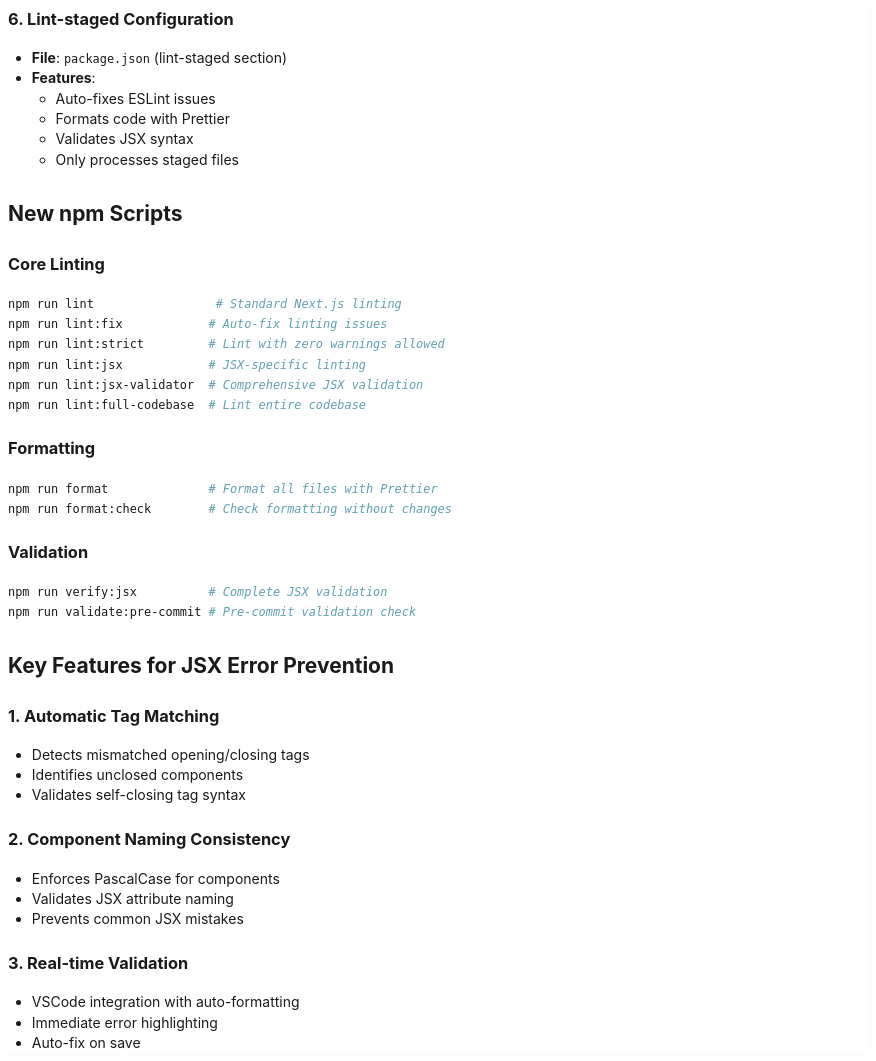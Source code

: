 ### 6. Lint-staged Configuration
- **File**: `package.json` (lint-staged section)
- **Features**:
  - Auto-fixes ESLint issues
  - Formats code with Prettier
  - Validates JSX syntax
  - Only processes staged files

## New npm Scripts

### Core Linting
```bash
npm run lint                 # Standard Next.js linting
npm run lint:fix            # Auto-fix linting issues
npm run lint:strict         # Lint with zero warnings allowed
npm run lint:jsx            # JSX-specific linting
npm run lint:jsx-validator  # Comprehensive JSX validation
npm run lint:full-codebase  # Lint entire codebase
```

### Formatting
```bash
npm run format              # Format all files with Prettier
npm run format:check        # Check formatting without changes
```

### Validation
```bash
npm run verify:jsx          # Complete JSX validation
npm run validate:pre-commit # Pre-commit validation check
```

## Key Features for JSX Error Prevention

### 1. Automatic Tag Matching
- Detects mismatched opening/closing tags
- Identifies unclosed components
- Validates self-closing tag syntax

### 2. Component Naming Consistency
- Enforces PascalCase for components
- Validates JSX attribute naming
- Prevents common JSX mistakes

### 3. Real-time Validation
- VSCode integration with auto-formatting
- Immediate error highlighting
- Auto-fix on save
